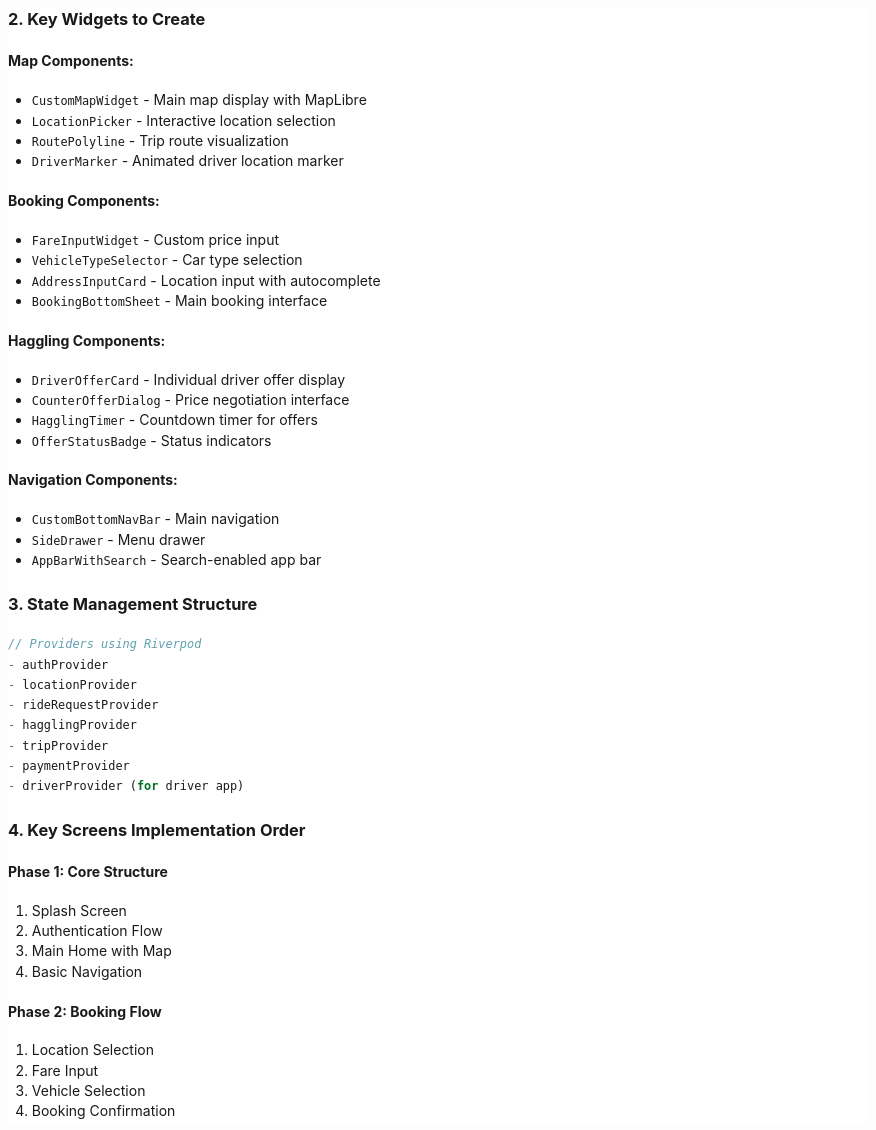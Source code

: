### **2. Key Widgets to Create**

#### **Map Components:**
- `CustomMapWidget` - Main map display with MapLibre
- `LocationPicker` - Interactive location selection
- `RoutePolyline` - Trip route visualization
- `DriverMarker` - Animated driver location marker

#### **Booking Components:**
- `FareInputWidget` - Custom price input
- `VehicleTypeSelector` - Car type selection
- `AddressInputCard` - Location input with autocomplete
- `BookingBottomSheet` - Main booking interface

#### **Haggling Components:**
- `DriverOfferCard` - Individual driver offer display
- `CounterOfferDialog` - Price negotiation interface
- `HagglingTimer` - Countdown timer for offers
- `OfferStatusBadge` - Status indicators

#### **Navigation Components:**
- `CustomBottomNavBar` - Main navigation
- `SideDrawer` - Menu drawer
- `AppBarWithSearch` - Search-enabled app bar

### **3. State Management Structure**
```dart
// Providers using Riverpod
- authProvider
- locationProvider
- rideRequestProvider
- hagglingProvider
- tripProvider
- paymentProvider
- driverProvider (for driver app)
```

### **4. Key Screens Implementation Order**

#### **Phase 1: Core Structure**
1. Splash Screen
2. Authentication Flow
3. Main Home with Map
4. Basic Navigation

#### **Phase 2: Booking Flow**
1. Location Selection
2. Fare Input
3. Vehicle Selection
4. Booking Confirmation
